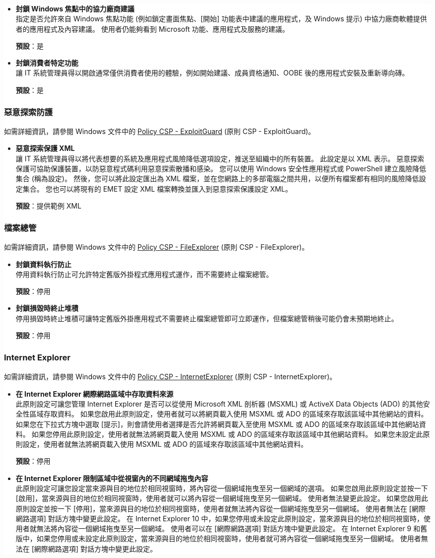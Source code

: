   - **封鎖 Windows 焦點中的協力廠商建議**  
    指定是否允許來自 Windows 焦點功能 (例如鎖定畫面焦點、[開始] 功能表中建議的應用程式，及 Windows 提示) 中協力廠商軟體提供者的應用程式及內容建議。 使用者仍能夠看到 Microsoft 功能、應用程式及服務的建議。
      
    **預設**：是  
  - **封鎖消費者特定功能**  
    讓 IT 系統管理員得以開啟通常僅供消費者使用的體驗，例如開始建議、成員資格通知、OOBE 後的應用程式安裝及重新導向磚。
    
    **預設**：是  


### <a name="exploit-guard"></a>惡意探索防護  

如需詳細資訊，請參閱 Windows 文件中的 [Policy CSP - ExploitGuard](https://docs.microsoft.com/windows/client-management/mdm/policy-csp-exploitguard) (原則 CSP - ExploitGuard)。  

- **惡意探索保護 XML**  
  讓 IT 系統管理員得以將代表想要的系統及應用程式風險降低選項設定，推送至組織中的所有裝置。 此設定是以 XML 表示。 惡意探索保護可協助保護裝置，以防惡意程式碼利用惡意探索散播和感染。 您可以使用 Windows 安全性應用程式或 PowerShell 建立風險降低集合 (稱為設定)。 然後，您可以將此設定匯出為 XML 檔案，並在您網路上的多部電腦之間共用，以便所有檔案都有相同的風險降低設定集合。 您也可以將現有的 EMET 設定 XML 檔案轉換並匯入到惡意探索保護設定 XML。
  
  **預設**：提供範例 XML  
 
### <a name="file-explorer"></a>檔案總管  

如需詳細資訊，請參閱 Windows 文件中的 [Policy CSP - FileExplorer](https://docs.microsoft.com/windows/client-management/mdm/policy-csp-fileexplorer) (原則 CSP - FileExplorer)。  

- **封鎖資料執行防止**  
  停用資料執行防止可允許特定舊版外掛程式應用程式運作，而不需要終止檔案總管。
  
  **預設**：停用  
   
- **封鎖損毀時終止堆積**  
  停用損毀時終止堆積可讓特定舊版外掛應用程式不需要終止檔案總管即可立即運作，但檔案總管稍後可能仍會未預期地終止。
  
  **預設**：停用  
    

### <a name="internet-explorer"></a>Internet Explorer  

如需詳細資訊，請參閱 Windows 文件中的 [Policy CSP - InternetExplorer](https://docs.microsoft.com/windows/client-management/mdm/policy-csp-internetexplorer) (原則 CSP - InternetExplorer)。  

- **在 Internet Explorer 網際網路區域中存取資料來源**  
  此原則設定可讓您管理 Internet Explorer 是否可以從使用 Microsoft XML 剖析器 (MSXML) 或 ActiveX Data Objects (ADO) 的其他安全性區域存取資料。 如果您啟用此原則設定，使用者就可以將網頁載入使用 MSXML 或 ADO 的區域來存取該區域中其他網站的資料。 如果您在下拉式方塊中選取 [提示]，則會請使用者選擇是否允許將網頁載入至使用 MSXML 或 ADO 的區域來存取該區域中其他網站資料。 如果您停用此原則設定，使用者就無法將網頁載入使用 MSXML 或 ADO 的區域來存取該區域中其他網站資料。 如果您未設定此原則設定，使用者就無法將網頁載入使用 MSXML 或 ADO 的區域來存取該區域中其他網站資料。
  
  **預設**：停用  
  
- **在 Internet Explorer 限制區域中從視窗內的不同網域拖曳內容**  
  此原則設定可讓您設定當來源與目的地位於相同視窗時，將內容從一個網域拖曳至另一個網域的選項。 如果您啟用此原則設定並按一下 [啟用]，當來源與目的地位於相同視窗時，使用者就可以將內容從一個網域拖曳至另一個網域。 使用者無法變更此設定。 如果您啟用此原則設定並按一下 [停用]，當來源與目的地位於相同視窗時，使用者就無法將內容從一個網域拖曳至另一個網域。 使用者無法在 [網際網路選項] 對話方塊中變更此設定。 在 Internet Explorer 10 中，如果您停用或未設定此原則設定，當來源與目的地位於相同視窗時，使用者就無法將內容從一個網域拖曳至另一個網域。 使用者可以在 [網際網路選項] 對話方塊中變更此設定。 在 Internet Explorer 9 和舊版中，如果您停用或未設定此原則設定，當來源與目的地位於相同視窗時，使用者就可將內容從一個網域拖曳至另一個網域。 使用者無法在 [網際網路選項] 對話方塊中變更此設定。
  